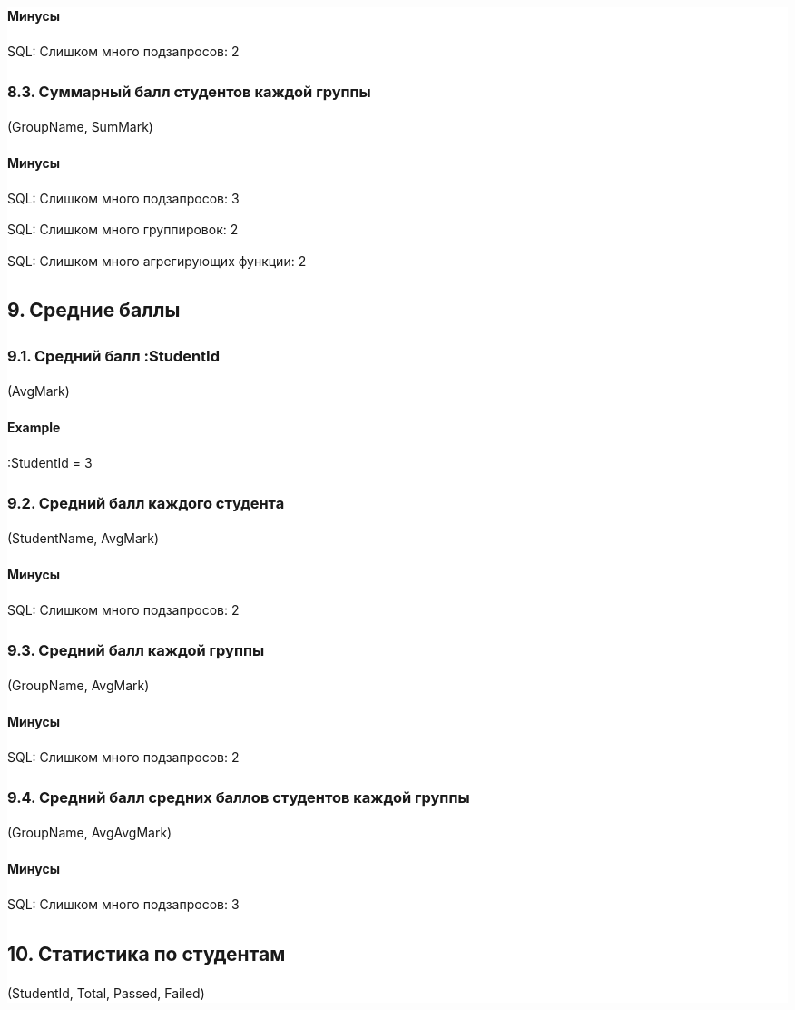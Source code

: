 #### Минусы
SQL: Слишком много подзапросов: 2


### 8.3. Суммарный балл студентов каждой группы
(GroupName, SumMark)

#### Минусы
SQL: Слишком много подзапросов: 3

SQL: Слишком много группировок: 2

SQL: Слишком много агрегирующих функции: 2

## 9. Средние баллы

### 9.1. Средний балл :StudentId
(AvgMark)

#### Example
 :StudentId = 3

### 9.2. Средний балл каждого студента
(StudentName, AvgMark)

#### Минусы
SQL: Слишком много подзапросов: 2


### 9.3. Средний балл каждой группы
(GroupName, AvgMark)

#### Минусы
SQL: Слишком много подзапросов: 2

### 9.4. Средний балл средних баллов студентов каждой группы
(GroupName, AvgAvgMark)

#### Минусы
SQL: Слишком много подзапросов: 3

## 10. Статистика по студентам
(StudentId, Total, Passed, Failed)
